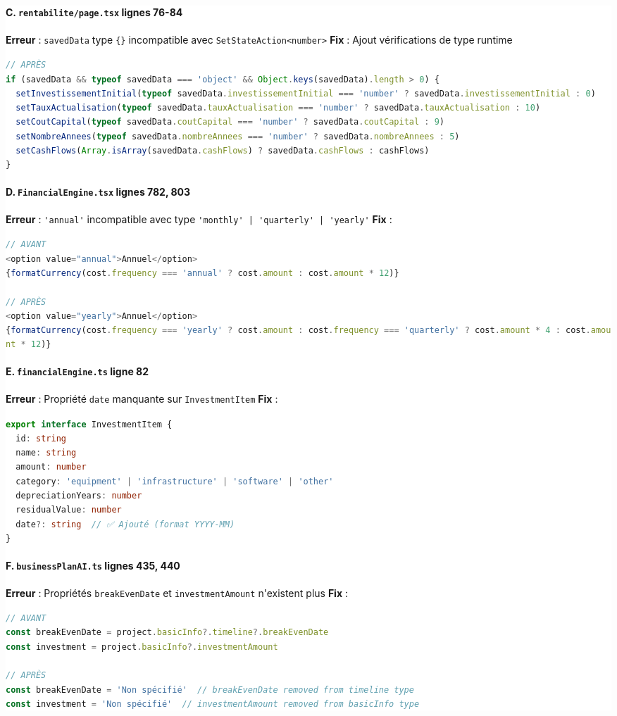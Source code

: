 #### C. `rentabilite/page.tsx` lignes 76-84
**Erreur** : `savedData` type `{}` incompatible avec `SetStateAction<number>`
**Fix** : Ajout vérifications de type runtime
```typescript
// APRÈS
if (savedData && typeof savedData === 'object' && Object.keys(savedData).length > 0) {
  setInvestissementInitial(typeof savedData.investissementInitial === 'number' ? savedData.investissementInitial : 0)
  setTauxActualisation(typeof savedData.tauxActualisation === 'number' ? savedData.tauxActualisation : 10)
  setCoutCapital(typeof savedData.coutCapital === 'number' ? savedData.coutCapital : 9)
  setNombreAnnees(typeof savedData.nombreAnnees === 'number' ? savedData.nombreAnnees : 5)
  setCashFlows(Array.isArray(savedData.cashFlows) ? savedData.cashFlows : cashFlows)
}
```

#### D. `FinancialEngine.tsx` lignes 782, 803
**Erreur** : `'annual'` incompatible avec type `'monthly' | 'quarterly' | 'yearly'`
**Fix** :
```typescript
// AVANT
<option value="annual">Annuel</option>
{formatCurrency(cost.frequency === 'annual' ? cost.amount : cost.amount * 12)}

// APRÈS
<option value="yearly">Annuel</option>
{formatCurrency(cost.frequency === 'yearly' ? cost.amount : cost.frequency === 'quarterly' ? cost.amount * 4 : cost.amount * 12)}
```

#### E. `financialEngine.ts` ligne 82
**Erreur** : Propriété `date` manquante sur `InvestmentItem`
**Fix** :
```typescript
export interface InvestmentItem {
  id: string
  name: string
  amount: number
  category: 'equipment' | 'infrastructure' | 'software' | 'other'
  depreciationYears: number
  residualValue: number
  date?: string  // ✅ Ajouté (format YYYY-MM)
}
```

#### F. `businessPlanAI.ts` lignes 435, 440
**Erreur** : Propriétés `breakEvenDate` et `investmentAmount` n'existent plus
**Fix** :
```typescript
// AVANT
const breakEvenDate = project.basicInfo?.timeline?.breakEvenDate
const investment = project.basicInfo?.investmentAmount

// APRÈS
const breakEvenDate = 'Non spécifié'  // breakEvenDate removed from timeline type
const investment = 'Non spécifié'  // investmentAmount removed from basicInfo type
```
